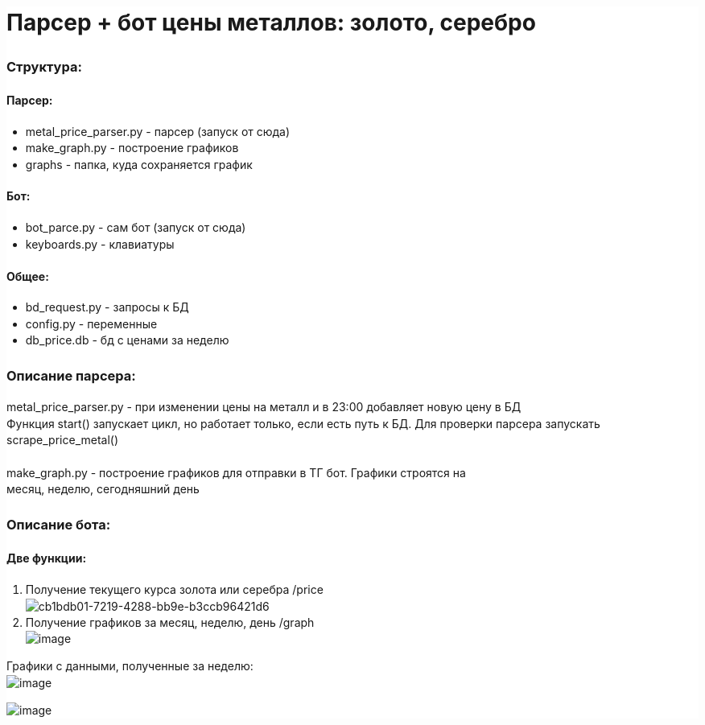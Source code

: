 # Парсер + бот цены металлов: золото, серебро

### Структура:

#### Парсер:
- metal_price_parser.py - парсер (запуск от сюда)
- make_graph.py - построение графиков
- graphs - папка, куда сохраняется график

#### Бот:
- bot_parce.py - сам бот (запуск от сюда)
- keyboards.py - клавиатуры

#### Общее:
- bd_request.py - запросы к БД
- config.py - переменные
- db_price.db - бд с ценами за неделю

### Описание парсера:
metal_price_parser.py - при изменении цены на металл и в 23:00 добавляет новую цену в БД <br>
Функция start() запускает цикл, но работает только, если есть путь к БД. Для проверки парсера
запускать scrape_price_metal() <br><br>
make_graph.py - построение графиков для отправки в ТГ бот. Графики строятся на <br>
месяц, неделю, сегодняшний день

### Описание бота:
#### Две функции:
1. Получение текущего курса золота или серебра /price <br>
<img width="359" height="640" alt="cb1bdb01-7219-4288-bb9e-b3ccb96421d6" src="https://github.com/user-attachments/assets/1c2f5528-a083-4020-9f4c-783726029396" /> <br>
2. Получение графиков за месяц, неделю, день /graph <br>
<img width="359" height="640" alt="image" src="https://github.com/user-attachments/assets/69db7141-7934-4aec-b51b-539bfdc4d0fb" /> <br>

Графики с данными, полученные за неделю: <br>
<img width="2560" height="1536" alt="image" src="https://github.com/user-attachments/assets/7b2e178a-c0b8-4912-a418-79095a80a46e" /> <br>


<img width="2560" height="1536" alt="image" src="https://github.com/user-attachments/assets/6ecec02c-20aa-4de7-85e1-51f86eebbcba" />
